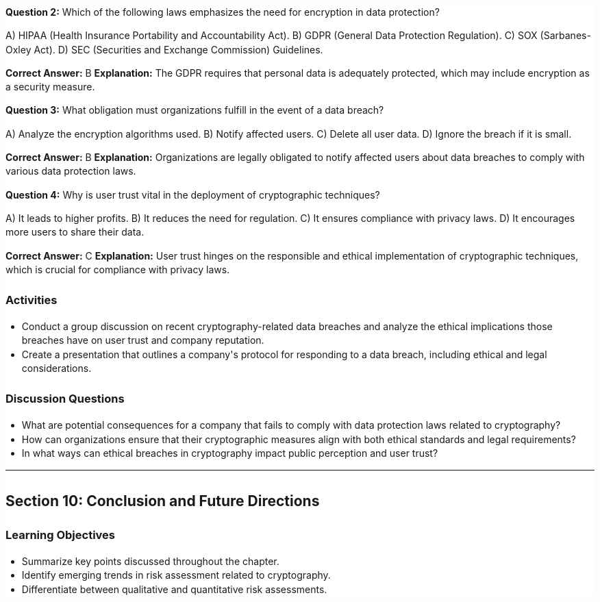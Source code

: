 **Question 2:** Which of the following laws emphasizes the need for encryption in data protection?

  A) HIPAA (Health Insurance Portability and Accountability Act).
  B) GDPR (General Data Protection Regulation).
  C) SOX (Sarbanes-Oxley Act).
  D) SEC (Securities and Exchange Commission) Guidelines.

**Correct Answer:** B
**Explanation:** The GDPR requires that personal data is adequately protected, which may include encryption as a security measure.

**Question 3:** What obligation must organizations fulfill in the event of a data breach?

  A) Analyze the encryption algorithms used.
  B) Notify affected users.
  C) Delete all user data.
  D) Ignore the breach if it is small.

**Correct Answer:** B
**Explanation:** Organizations are legally obligated to notify affected users about data breaches to comply with various data protection laws.

**Question 4:** Why is user trust vital in the deployment of cryptographic techniques?

  A) It leads to higher profits.
  B) It reduces the need for regulation.
  C) It ensures compliance with privacy laws.
  D) It encourages more users to share their data.

**Correct Answer:** C
**Explanation:** User trust hinges on the responsible and ethical implementation of cryptographic techniques, which is crucial for compliance with privacy laws.

### Activities
- Conduct a group discussion on recent cryptography-related data breaches and analyze the ethical implications those breaches have on user trust and company reputation.
- Create a presentation that outlines a company's protocol for responding to a data breach, including ethical and legal considerations.

### Discussion Questions
- What are potential consequences for a company that fails to comply with data protection laws related to cryptography?
- How can organizations ensure that their cryptographic measures align with both ethical standards and legal requirements?
- In what ways can ethical breaches in cryptography impact public perception and user trust?

---

## Section 10: Conclusion and Future Directions

### Learning Objectives
- Summarize key points discussed throughout the chapter.
- Identify emerging trends in risk assessment related to cryptography.
- Differentiate between qualitative and quantitative risk assessments.
